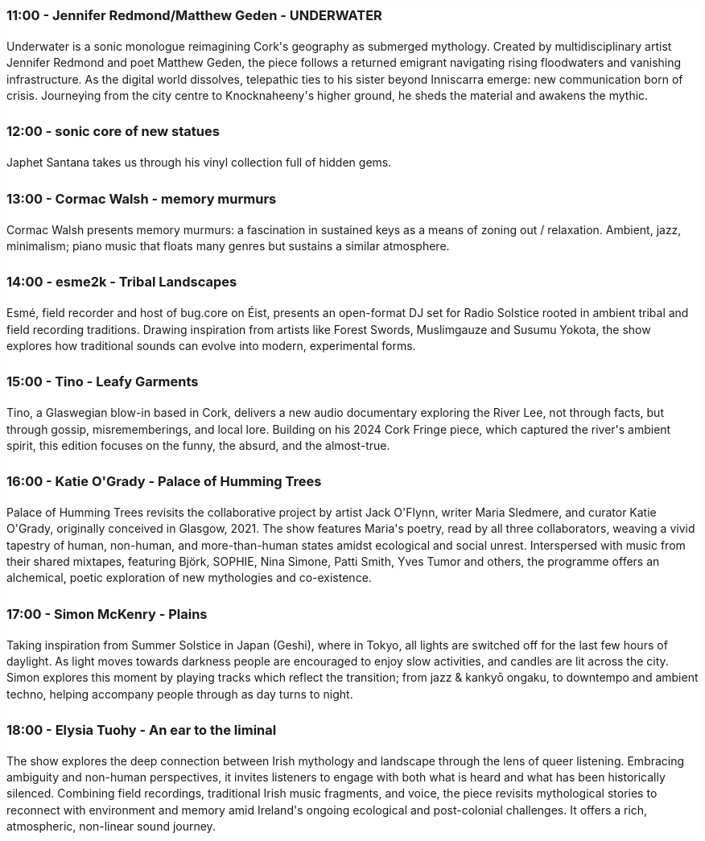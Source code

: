 ### 11:00 - Jennifer Redmond/Matthew Geden - UNDERWATER
Underwater is a sonic monologue reimagining Cork's geography as submerged mythology. Created by multidisciplinary artist Jennifer Redmond and poet Matthew Geden, the piece follows a returned emigrant navigating rising floodwaters and vanishing infrastructure. As the digital world dissolves, telepathic ties to his sister beyond Inniscarra emerge: new communication born of crisis. Journeying from the city centre to Knocknaheeny's higher ground, he sheds the material and awakens the mythic.

### 12:00 - sonic core of new statues
Japhet Santana takes us through his vinyl collection full of hidden gems. 

### 13:00 - Cormac Walsh - memory murmurs
Cormac Walsh presents memory murmurs: a fascination in sustained keys as a means of zoning out / relaxation. Ambient, jazz, minimalism; piano music that floats many genres but sustains a similar atmosphere.

### 14:00 - esme2k - Tribal Landscapes
Esmé, field recorder and host of bug.core on Éist, presents an open-format DJ set for Radio Solstice rooted in ambient tribal and field recording traditions. Drawing inspiration from artists like Forest Swords, Muslimgauze and Susumu Yokota, the show explores how traditional sounds can evolve into modern, experimental forms. 

### 15:00 - Tino - Leafy Garments
Tino, a Glaswegian blow-in based in Cork, delivers a new audio documentary exploring the River Lee, not through facts, but through gossip, misrememberings, and local lore. Building on his 2024 Cork Fringe piece, which captured the river's ambient spirit, this edition focuses on the funny, the absurd, and the almost-true. 

### 16:00 - Katie O'Grady - Palace of Humming Trees
Palace of Humming Trees revisits the collaborative project by artist Jack O'Flynn, writer Maria Sledmere, and curator Katie O'Grady, originally conceived in Glasgow, 2021. The show features Maria's poetry, read by all three collaborators, weaving a vivid tapestry of human, non-human, and more-than-human states amidst ecological and social unrest. Interspersed with music from their shared mixtapes, featuring Björk, SOPHIE, Nina Simone, Patti Smith, Yves Tumor and others, the programme offers an alchemical, poetic exploration of new mythologies and co-existence. 

### 17:00 - Simon McKenry - Plains
Taking inspiration from Summer Solstice in Japan (Geshi), where in Tokyo, all lights are switched off for the last few hours of daylight. As light moves towards darkness people are encouraged to enjoy slow activities, and candles are lit across the city. Simon explores this moment by playing tracks which reflect the transition; from jazz & kankyō ongaku, to downtempo and ambient techno, helping accompany people through as day turns to night.

### 18:00 - Elysia Tuohy - An ear to the liminal
The show explores the deep connection between Irish mythology and landscape through the lens of queer listening. Embracing ambiguity and non-human perspectives, it invites listeners to engage with both what is heard and what has been historically silenced. Combining field recordings, traditional Irish music fragments, and voice, the piece revisits mythological stories to reconnect with environment and memory amid Ireland's ongoing ecological and post-colonial challenges. It offers a rich, atmospheric, non-linear sound journey.
